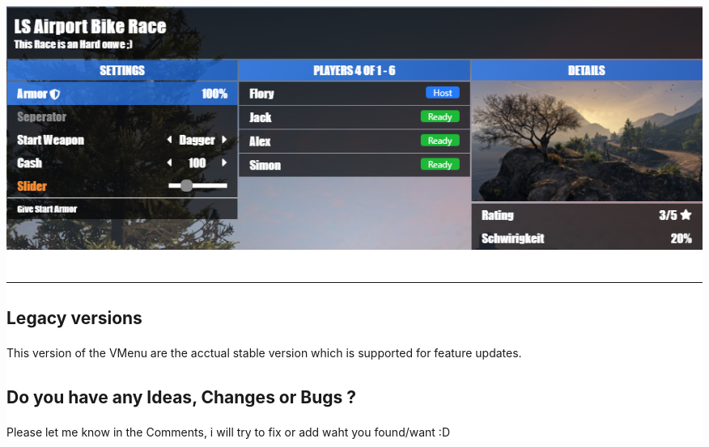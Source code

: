 ![Example 2](./assets/GameUI_Example_2.png)
&nbsp;
&nbsp;
***
## Legacy versions
This version of the VMenu are the acctual stable version which is supported for feature updates.

## Do you have any Ideas, Changes or Bugs ?
Please let me know in the Comments, i will try to fix or add waht you found/want :D